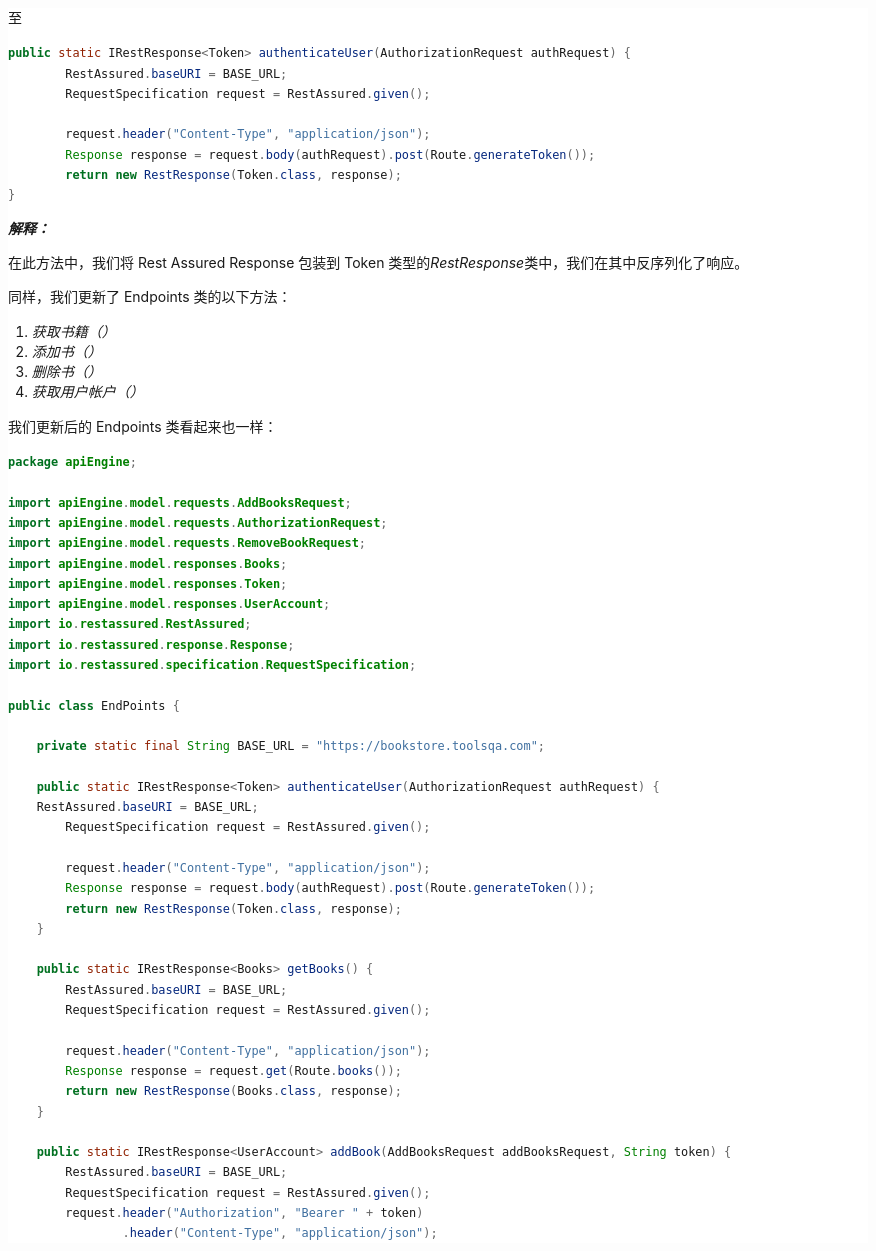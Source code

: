 至

```java
public static IRestResponse<Token> authenticateUser(AuthorizationRequest authRequest) {
        RestAssured.baseURI = BASE_URL;
        RequestSpecification request = RestAssured.given();

        request.header("Content-Type", "application/json");
        Response response = request.body(authRequest).post(Route.generateToken());
        return new RestResponse(Token.class, response);
}
```

***解释：***

在此方法中，我们将 Rest Assured Response 包装到 Token 类型的*RestResponse*类中，我们在其中反序列化了响应。

同样，我们更新了 Endpoints 类的以下方法：

1.  *获取书籍（）*
2.  *添加书（）*
3.  *删除书（）*
4.  *获取用户帐户（）*

我们更新后的 Endpoints 类看起来也一样：

```java
package apiEngine;

import apiEngine.model.requests.AddBooksRequest;
import apiEngine.model.requests.AuthorizationRequest;
import apiEngine.model.requests.RemoveBookRequest;
import apiEngine.model.responses.Books;
import apiEngine.model.responses.Token;
import apiEngine.model.responses.UserAccount;
import io.restassured.RestAssured;
import io.restassured.response.Response;
import io.restassured.specification.RequestSpecification;

public class EndPoints {
	
    private static final String BASE_URL = "https://bookstore.toolsqa.com";

    public static IRestResponse<Token> authenticateUser(AuthorizationRequest authRequest) {
	RestAssured.baseURI = BASE_URL;
        RequestSpecification request = RestAssured.given();

        request.header("Content-Type", "application/json");
        Response response = request.body(authRequest).post(Route.generateToken());
        return new RestResponse(Token.class, response);
	}

    public static IRestResponse<Books> getBooks() {
        RestAssured.baseURI = BASE_URL;
        RequestSpecification request = RestAssured.given();

        request.header("Content-Type", "application/json");
        Response response = request.get(Route.books());
        return new RestResponse(Books.class, response);
    }

    public static IRestResponse<UserAccount> addBook(AddBooksRequest addBooksRequest, String token) {
        RestAssured.baseURI = BASE_URL;
        RequestSpecification request = RestAssured.given();
        request.header("Authorization", "Bearer " + token)
                .header("Content-Type", "application/json");
```